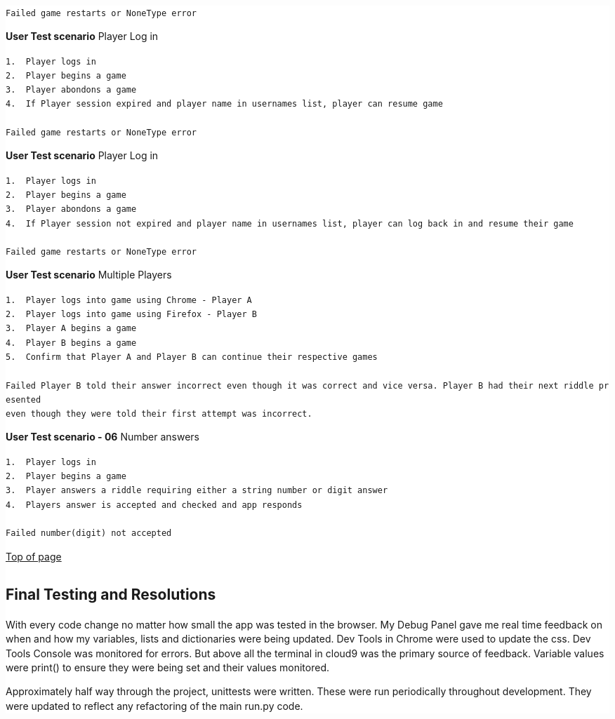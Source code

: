     Failed game restarts or NoneType error
    
**User Test scenario** Player Log in

    1.  Player logs in
    2.  Player begins a game
    3.  Player abondons a game
    4.  If Player session expired and player name in usernames list, player can resume game
    
    Failed game restarts or NoneType error

    
**User Test scenario** Player Log in

    1.  Player logs in
    2.  Player begins a game
    3.  Player abondons a game
    4.  If Player session not expired and player name in usernames list, player can log back in and resume their game 
    
    Failed game restarts or NoneType error
    
**User Test scenario** Multiple Players

    1.  Player logs into game using Chrome - Player A
    2.  Player logs into game using Firefox - Player B
    3.  Player A begins a game
    4.  Player B begins a game
    5.  Confirm that Player A and Player B can continue their respective games 
    
    Failed Player B told their answer incorrect even though it was correct and vice versa. Player B had their next riddle presented
    even though they were told their first attempt was incorrect.
    
**User Test scenario - 06** Number answers

    1.  Player logs in
    2.  Player begins a game
    3.  Player answers a riddle requiring either a string number or digit answer
    4.  Players answer is accepted and checked and app responds
    
    Failed number(digit) not accepted   

[Top of page](#topofpage)


<a name="final"></a>
##   Final Testing and Resolutions

With every code change no matter how small the app was tested in the browser. My Debug Panel gave me real time feedback on when and 
how my variables, lists and dictionaries were being updated.
Dev Tools in Chrome were used to update the css.
Dev Tools Console was monitored for errors.
But above all the terminal in cloud9 was the primary source of feedback. Variable values were print() to ensure they were being set and their values monitored.

Approximately half way through the project, unittests were written. These were run periodically throughout development.
They were updated to reflect any refactoring of the main run.py code.
